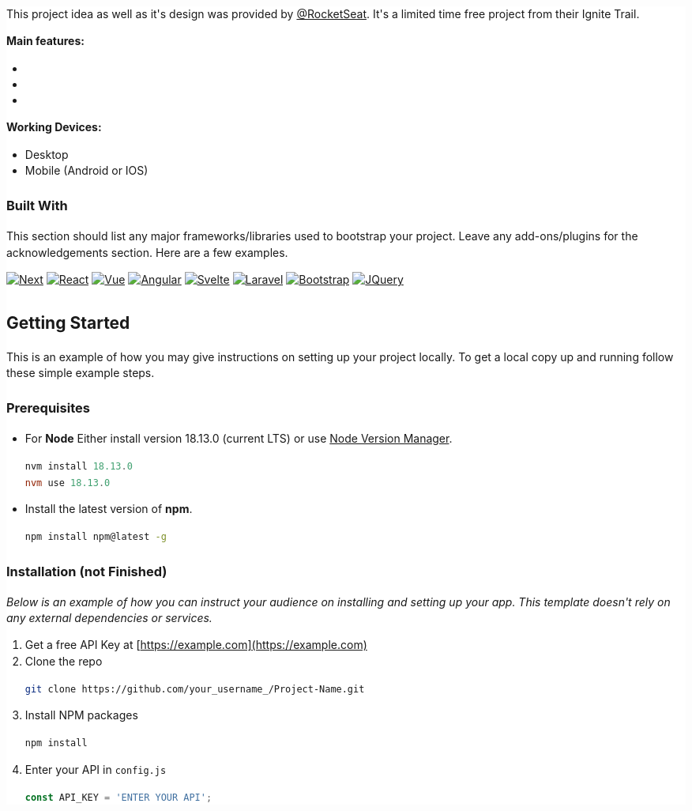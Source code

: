This project idea as well as it's design was provided by [@RocketSeat](https://github.com/Rocketseat). It's a limited time free project from their Ignite Trail.

<b>Main features:</b>

-
-
-

<b>Working Devices:</b>

-   Desktop
-   Mobile (Android or IOS)

### Built With

This section should list any major frameworks/libraries used to bootstrap your project. Leave any add-ons/plugins for the acknowledgements section. Here are a few examples.

[![Next][next.js]][next-url] [![React][react.js]][react-url] [![Vue][vue.js]][vue-url] [![Angular][angular.io]][angular-url] [![Svelte][svelte.dev]][svelte-url] [![Laravel][laravel.com]][laravel-url] [![Bootstrap][bootstrap.com]][bootstrap-url] [![JQuery][jquery.com]][jquery-url]



## Getting Started

This is an example of how you may give instructions on setting up your project locally.
To get a local copy up and running follow these simple example steps.

### Prerequisites

-   For <b>Node</b> Either install version 18.13.0 (current LTS) or use [Node Version Manager](https://www.freecodecamp.org/news/nvm-for-windows-how-to-download-and-install-node-version-manager-in-windows-10/#howtodownloadandinstallnodeversionmanagerinwindows10).

    ```powershell
    nvm install 18.13.0
    nvm use 18.13.0
    ```

-   Install the latest version of <b>npm</b>.
    ```sh
    npm install npm@latest -g
    ```

### Installation (not Finished)

_Below is an example of how you can instruct your audience on installing and setting up your app. This template doesn't rely on any external dependencies or services._

1. Get a free API Key at [https://example.com](https://example.com)
2. Clone the repo
    ```sh
    git clone https://github.com/your_username_/Project-Name.git
    ```
3. Install NPM packages
    ```sh
    npm install
    ```
4. Enter your API in `config.js`
    ```js
    const API_KEY = 'ENTER YOUR API';
    ```


[contributors-shield]: https://img.shields.io/github/contributors/othneildrew/Best-README-Template.svg?style=for-the-badge
[contributors-url]: https://github.com/othneildrew/Best-README-Template/graphs/contributors
[forks-shield]: https://img.shields.io/github/forks/othneildrew/Best-README-Template.svg?style=for-the-badge
[forks-url]: https://github.com/othneildrew/Best-README-Template/network/members
[stars-shield]: https://img.shields.io/github/stars/othneildrew/Best-README-Template.svg?style=for-the-badge
[stars-url]: https://github.com/othneildrew/Best-README-Template/stargazers
[issues-shield]: https://img.shields.io/github/issues/othneildrew/Best-README-Template.svg?style=for-the-badge
[issues-url]: https://github.com/othneildrew/Best-README-Template/issues
[license-shield]: https://img.shields.io/github/license/othneildrew/Best-README-Template.svg?style=for-the-badge
[license-url]: https://github.com/othneildrew/Best-README-Template/blob/master/LICENSE.txt
[linkedin-shield]: https://img.shields.io/badge/-LinkedIn-black.svg?style=for-the-badge&logo=linkedin&colorB=555
[linkedin-url]: https://linkedin.com/in/othneildrew
[product-screenshot]: images/screenshot.png
[next.js]: https://img.shields.io/badge/next.js-000000?style=for-the-badge&logo=nextdotjs&logoColor=white
[next-url]: https://nextjs.org/
[react.js]: https://img.shields.io/badge/React-20232A?style=for-the-badge&logo=react&logoColor=61DAFB
[react-url]: https://reactjs.org/
[vue.js]: https://img.shields.io/badge/Vue.js-35495E?style=for-the-badge&logo=vuedotjs&logoColor=4FC08D
[vue-url]: https://vuejs.org/
[angular.io]: https://img.shields.io/badge/Angular-DD0031?style=for-the-badge&logo=angular&logoColor=white
[angular-url]: https://angular.io/
[svelte.dev]: https://img.shields.io/badge/Svelte-4A4A55?style=for-the-badge&logo=svelte&logoColor=FF3E00
[svelte-url]: https://svelte.dev/
[laravel.com]: https://img.shields.io/badge/Laravel-FF2D20?style=for-the-badge&logo=laravel&logoColor=white
[laravel-url]: https://laravel.com
[bootstrap.com]: https://img.shields.io/badge/Bootstrap-563D7C?style=for-the-badge&logo=bootstrap&logoColor=white
[bootstrap-url]: https://getbootstrap.com
[jquery.com]: https://img.shields.io/badge/jQuery-0769AD?style=for-the-badge&logo=jquery&logoColor=white
[jquery-url]: https://jquery.com